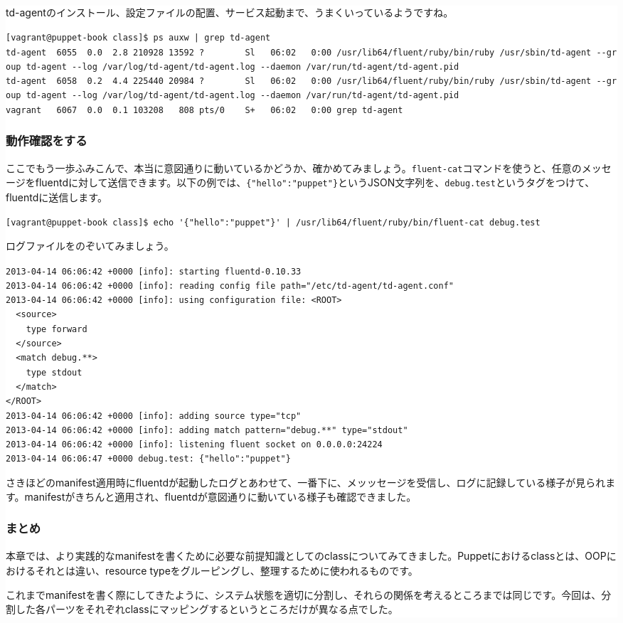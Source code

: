 td-agentのインストール、設定ファイルの配置、サービス起動まで、うまくいっているようですね。

```
[vagrant@puppet-book class]$ ps auxw | grep td-agent
td-agent  6055  0.0  2.8 210928 13592 ?        Sl   06:02   0:00 /usr/lib64/fluent/ruby/bin/ruby /usr/sbin/td-agent --group td-agent --log /var/log/td-agent/td-agent.log --daemon /var/run/td-agent/td-agent.pid
td-agent  6058  0.2  4.4 225440 20984 ?        Sl   06:02   0:00 /usr/lib64/fluent/ruby/bin/ruby /usr/sbin/td-agent --group td-agent --log /var/log/td-agent/td-agent.log --daemon /var/run/td-agent/td-agent.pid
vagrant   6067  0.0  0.1 103208   808 pts/0    S+   06:02   0:00 grep td-agent
```

### 動作確認をする

ここでもう一歩ふみこんで、本当に意図通りに動いているかどうか、確かめてみましょう。`fluent-cat`コマンドを使うと、任意のメッセージをfluentdに対して送信できます。以下の例では、`{"hello":"puppet"}`というJSON文字列を、`debug.test`というタグをつけて、fluentdに送信します。

```
[vagrant@puppet-book class]$ echo '{"hello":"puppet"}' | /usr/lib64/fluent/ruby/bin/fluent-cat debug.test
```

ログファイルをのぞいてみましょう。

```
2013-04-14 06:06:42 +0000 [info]: starting fluentd-0.10.33
2013-04-14 06:06:42 +0000 [info]: reading config file path="/etc/td-agent/td-agent.conf"
2013-04-14 06:06:42 +0000 [info]: using configuration file: <ROOT>
  <source>
    type forward
  </source>
  <match debug.**>
    type stdout
  </match>
</ROOT>
2013-04-14 06:06:42 +0000 [info]: adding source type="tcp"
2013-04-14 06:06:42 +0000 [info]: adding match pattern="debug.**" type="stdout"
2013-04-14 06:06:42 +0000 [info]: listening fluent socket on 0.0.0.0:24224
2013-04-14 06:06:47 +0000 debug.test: {"hello":"puppet"}
```

さきほどのmanifest適用時にfluentdが起動したログとあわせて、一番下に、メッッセージを受信し、ログに記録している様子が見られます。manifestがきちんと適用され、fluentdが意図通りに動いている様子も確認できました。

### まとめ

本章では、より実践的なmanifestを書くために必要な前提知識としてのclassについてみてきました。Puppetにおけるclassとは、OOPにおけるそれとは違い、resource typeをグルーピングし、整理するために使われるものです。

これまでmanifestを書く際にしてきたように、システム状態を適切に分割し、それらの関係を考えるところまでは同じです。今回は、分割した各パーツをそれぞれclassにマッピングするというところだけが異なる点でした。
